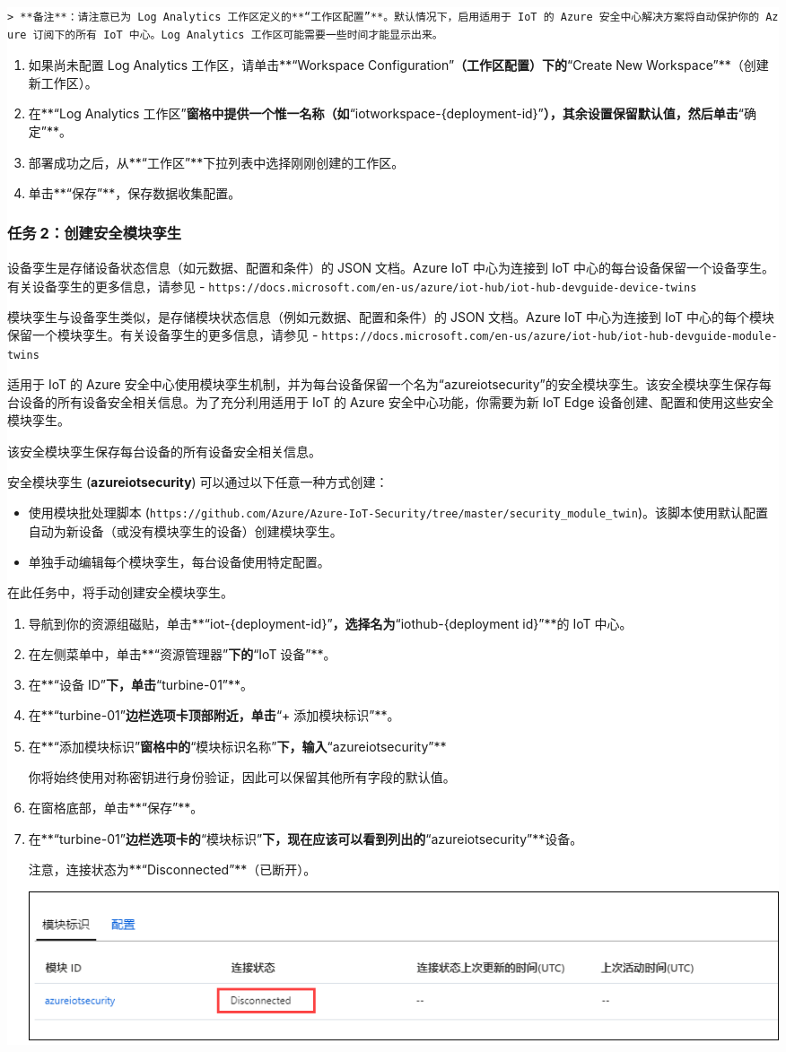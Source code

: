     > **备注**：请注意已为 Log Analytics 工作区定义的**“工作区配置”**。默认情况下，启用适用于 IoT 的 Azure 安全中心解决方案将自动保护你的 Azure 订阅下的所有 IoT 中心。Log Analytics 工作区可能需要一些时间才能显示出来。

1. 如果尚未配置 Log Analytics 工作区，请单击**“Workspace Configuration”**（工作区配置）下的**“Create New Workspace”**（创建新工作区）。

1. 在**“Log Analytics 工作区”**窗格中提供一个惟一名称（如**“iotworkspace-{deployment-id}”**），其余设置保留默认值，然后单击**“确定”**。

1. 部署成功之后，从**“工作区”**下拉列表中选择刚刚创建的工作区。

1. 单击**“保存”**，保存数据收集配置。

### 任务 2：创建安全模块孪生

设备孪生是存储设备状态信息（如元数据、配置和条件）的 JSON 文档。Azure IoT 中心为连接到 IoT 中心的每台设备保留一个设备孪生。有关设备孪生的更多信息，请参见 - ```https://docs.microsoft.com/en-us/azure/iot-hub/iot-hub-devguide-device-twins```

模块孪生与设备孪生类似，是存储模块状态信息（例如元数据、配置和条件）的 JSON 文档。Azure IoT 中心为连接到 IoT 中心的每个模块保留一个模块孪生。有关设备孪生的更多信息，请参见 - ```https://docs.microsoft.com/en-us/azure/iot-hub/iot-hub-devguide-module-twins```

适用于 IoT 的 Azure 安全中心使用模块孪生机制，并为每台设备保留一个名为“azureiotsecurity”的安全模块孪生。该安全模块孪生保存每台设备的所有设备安全相关信息。为了充分利用适用于 IoT 的 Azure 安全中心功能，你需要为新 IoT Edge 设备创建、配置和使用这些安全模块孪生。

该安全模块孪生保存每台设备的所有设备安全相关信息。

安全模块孪生 (**azureiotsecurity**) 可以通过以下任意一种方式创建：

* 使用模块批处理脚本 (```https://github.com/Azure/Azure-IoT-Security/tree/master/security_module_twin```)。该脚本使用默认配置自动为新设备（或没有模块孪生的设备）创建模块孪生。

* 单独手动编辑每个模块孪生，每台设备使用特定配置。

在此任务中，将手动创建安全模块孪生。

1. 导航到你的资源组磁贴，单击**“iot-{deployment-id}”**，选择名为**“iothub-{deployment id}”**的 IoT 中心。

1. 在左侧菜单中，单击**“资源管理器”**下的**“IoT 设备”**。

1. 在**“设备 ID”**下，单击**“turbine-01”**。

1. 在**“turbine-01”**边栏选项卡顶部附近，单击**“+ 添加模块标识”**。

1. 在**“添加模块标识”**窗格中的**“模块标识名称”**下，输入**“azureiotsecurity”**

    你将始终使用对称密钥进行身份验证，因此可以保留其他所有字段的默认值。

1. 在窗格底部，单击**“保存”**。

1. 在**“turbine-01”**边栏选项卡的**“模块标识”**下，现在应该可以看到列出的**“azureiotsecurity”**设备。

    注意，连接状态为**“Disconnected”**（已断开）。
    
    ![](instructions/media/disconnected.png)
